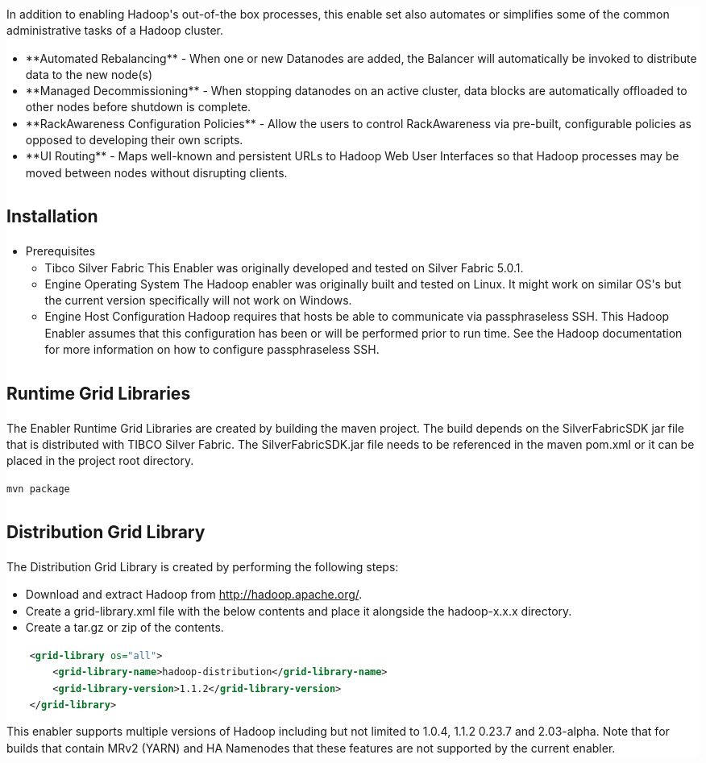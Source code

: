 In addition to enabling Hadoop's out-of-the box processes, this enable set also automates 
or simplifies some of the common administrative tasks of a Hadoop cluster.

<ul>
<li>**Automated Rebalancing** - When one or new Datanodes are added, the Balancer will automatically be invoked to distribute data to the new node(s)</li>
<li>**Managed Decommissioning** - When stopping datanodes on an active cluster, data blocks are automatically offloaded to other nodes before shutdown is complete.</li>
<li>**RackAwareness Configuration Policies** - Allow the users to control RackAwareness via pre-built, configurable policies as opposed to developing their own scripts.</li>
<li>**UI Routing** - Maps well-known and persistent URLs to Hadoop Web User Interfaces so that Hadoop processes may be moved between nodes without disrupting clients.</li>
</ul>

Installation
--------------------------------------
* Prerequisites
  * Tibco Silver Fabric
    This Enabler was originally developed and tested on Silver Fabric 5.0.1.  
  * Engine Operating System
    The Hadoop enabler was originally built and tested on Linux.
    It might work on similar OS's but the current version specifically will not work on Windows.
  * Engine Host Configuration
    Hadoop requires that hosts be able to communicate via passphraseless SSH.  This Hadoop Enabler assumes 
    that this configuration has been or will be performed prior to run time.  See the Hadoop documentation 
    for more information on how to configure passphraseless SSH.

Runtime Grid Libraries
--------------------------------------
The Enabler Runtime Grid Libraries are created by building the maven project.  The build depends on the
SilverFabricSDK jar file that is distributed with TIBCO Silver Fabric.  The SilverFabricSDK.jar file needs to
be referenced in the maven pom.xml or it can be placed in the project root directory.
```bash
mvn package
```

Distribution Grid Library
--------------------------------------
The Distribution Grid Library is created by performing the following steps:
* Download and extract Hadoop from http://hadoop.apache.org/.
* Create a grid-library.xml file with the below contents and place it alongside the hadoop-x.x.x directory.
* Create a tar.gz or zip of the contents.

```xml
    <grid-library os="all">
        <grid-library-name>hadoop-distribution</grid-library-name>
        <grid-library-version>1.1.2</grid-library-version>
    </grid-library>
```
This enabler supports multiple versions of Hadoop including but not limited to
1.0.4, 1.1.2 0.23.7 and 2.03-alpha.   Note that for builds that contain MRv2 (YARN) and 
HA Namenodes that these features are not supported by the current enabler.
